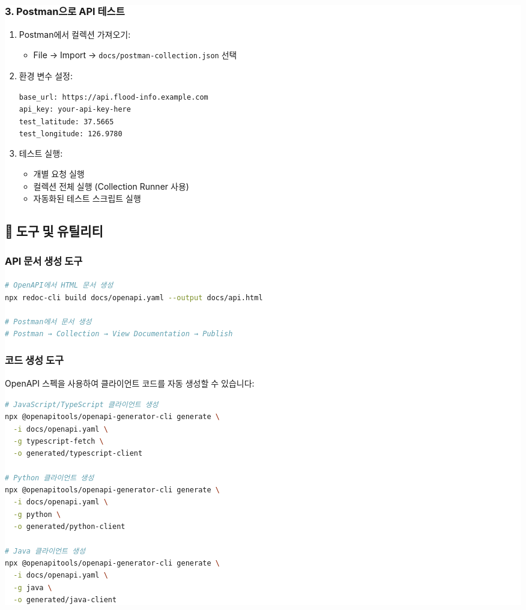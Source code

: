 ### 3. Postman으로 API 테스트

1. Postman에서 컬렉션 가져오기:
   - File → Import → `docs/postman-collection.json` 선택

2. 환경 변수 설정:
   ```
   base_url: https://api.flood-info.example.com
   api_key: your-api-key-here
   test_latitude: 37.5665
   test_longitude: 126.9780
   ```

3. 테스트 실행:
   - 개별 요청 실행
   - 컬렉션 전체 실행 (Collection Runner 사용)
   - 자동화된 테스트 스크립트 실행

## 🔧 도구 및 유틸리티

### API 문서 생성 도구

```bash
# OpenAPI에서 HTML 문서 생성
npx redoc-cli build docs/openapi.yaml --output docs/api.html

# Postman에서 문서 생성
# Postman → Collection → View Documentation → Publish
```

### 코드 생성 도구

OpenAPI 스펙을 사용하여 클라이언트 코드를 자동 생성할 수 있습니다:

```bash
# JavaScript/TypeScript 클라이언트 생성
npx @openapitools/openapi-generator-cli generate \
  -i docs/openapi.yaml \
  -g typescript-fetch \
  -o generated/typescript-client

# Python 클라이언트 생성
npx @openapitools/openapi-generator-cli generate \
  -i docs/openapi.yaml \
  -g python \
  -o generated/python-client

# Java 클라이언트 생성
npx @openapitools/openapi-generator-cli generate \
  -i docs/openapi.yaml \
  -g java \
  -o generated/java-client
```
